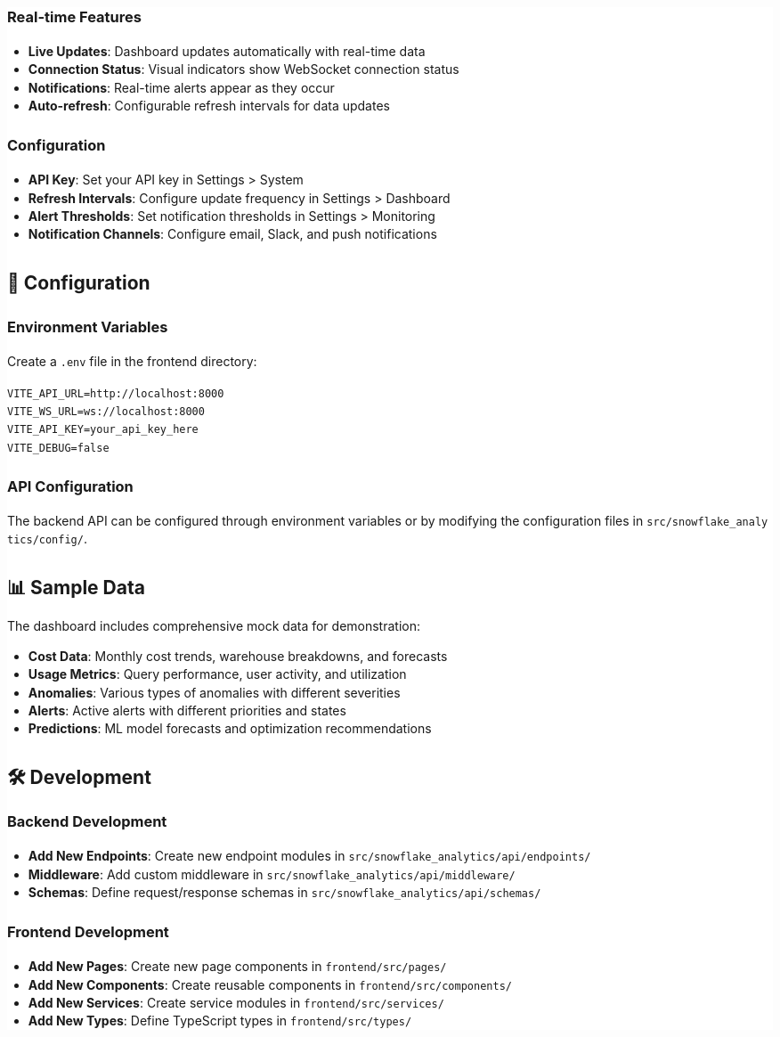### Real-time Features
- **Live Updates**: Dashboard updates automatically with real-time data
- **Connection Status**: Visual indicators show WebSocket connection status
- **Notifications**: Real-time alerts appear as they occur
- **Auto-refresh**: Configurable refresh intervals for data updates

### Configuration
- **API Key**: Set your API key in Settings > System
- **Refresh Intervals**: Configure update frequency in Settings > Dashboard
- **Alert Thresholds**: Set notification thresholds in Settings > Monitoring
- **Notification Channels**: Configure email, Slack, and push notifications

## 🔧 Configuration

### Environment Variables
Create a `.env` file in the frontend directory:
```env
VITE_API_URL=http://localhost:8000
VITE_WS_URL=ws://localhost:8000
VITE_API_KEY=your_api_key_here
VITE_DEBUG=false
```

### API Configuration
The backend API can be configured through environment variables or by modifying the configuration files in `src/snowflake_analytics/config/`.

## 📊 Sample Data

The dashboard includes comprehensive mock data for demonstration:
- **Cost Data**: Monthly cost trends, warehouse breakdowns, and forecasts
- **Usage Metrics**: Query performance, user activity, and utilization
- **Anomalies**: Various types of anomalies with different severities
- **Alerts**: Active alerts with different priorities and states
- **Predictions**: ML model forecasts and optimization recommendations

## 🛠️ Development

### Backend Development
- **Add New Endpoints**: Create new endpoint modules in `src/snowflake_analytics/api/endpoints/`
- **Middleware**: Add custom middleware in `src/snowflake_analytics/api/middleware/`
- **Schemas**: Define request/response schemas in `src/snowflake_analytics/api/schemas/`

### Frontend Development
- **Add New Pages**: Create new page components in `frontend/src/pages/`
- **Add New Components**: Create reusable components in `frontend/src/components/`
- **Add New Services**: Create service modules in `frontend/src/services/`
- **Add New Types**: Define TypeScript types in `frontend/src/types/`
